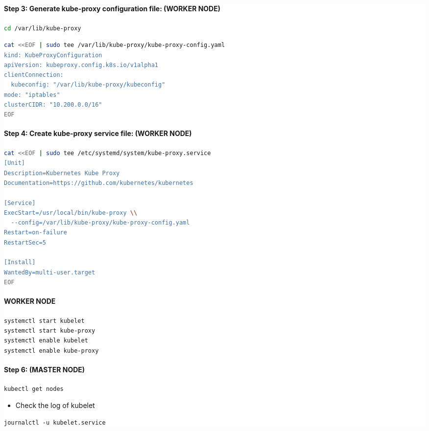 #### Step 3: Generate kube-proxy configuration file: (WORKER NODE)
```sh
cd /var/lib/kube-proxy
```
```sh
cat <<EOF | sudo tee /var/lib/kube-proxy/kube-proxy-config.yaml
kind: KubeProxyConfiguration
apiVersion: kubeproxy.config.k8s.io/v1alpha1
clientConnection:
  kubeconfig: "/var/lib/kube-proxy/kubeconfig"
mode: "iptables"
clusterCIDR: "10.200.0.0/16"
EOF
```
#### Step 4: Create kube-proxy service file: (WORKER NODE)
```sh
cat <<EOF | sudo tee /etc/systemd/system/kube-proxy.service
[Unit]
Description=Kubernetes Kube Proxy
Documentation=https://github.com/kubernetes/kubernetes

[Service]
ExecStart=/usr/local/bin/kube-proxy \\
  --config=/var/lib/kube-proxy/kube-proxy-config.yaml
Restart=on-failure
RestartSec=5

[Install]
WantedBy=multi-user.target
EOF
```

#### WORKER NODE
```sh
systemctl start kubelet
systemctl start kube-proxy
systemctl enable kubelet
systemctl enable kube-proxy
```

#### Step 6: (MASTER NODE)
```sh
kubectl get nodes
```
- Check the log of kubelet
```t
journalctl -u kubelet.service
```
